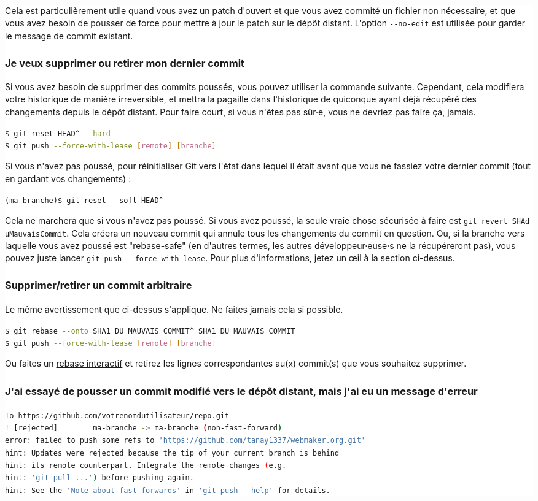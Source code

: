 Cela est particulièrement utile quand vous avez un patch d'ouvert et que vous avez commité un fichier non nécessaire, et que vous avez besoin de pousser de force pour mettre à jour le patch sur le dépôt distant. L'option `--no-edit` est utilisée pour garder le message de commit existant.

<a name="delete-pushed-commit"></a>
### Je veux supprimer ou retirer mon dernier commit

Si vous avez besoin de supprimer des commits poussés, vous pouvez utiliser la commande suivante. Cependant, cela modifiera votre historique de manière irreversible, et mettra la pagaille dans l'historique de quiconque ayant déjà récupéré des changements depuis le dépôt distant. Pour faire court, si vous n'êtes pas sûr·e, vous ne devriez pas faire ça, jamais.

```sh
$ git reset HEAD^ --hard
$ git push --force-with-lease [remote] [branche]
```

Si vous n'avez pas poussé, pour réinitialiser Git vers l'état dans lequel il était avant que vous ne fassiez votre dernier commit (tout en gardant vos changements) :

```
(ma-branche)$ git reset --soft HEAD^
```

Cela ne marchera que si vous n'avez pas poussé. Si vous avez poussé, la seule vraie chose sécurisée à faire est `git revert SHAduMauvaisCommit`. Cela créera un nouveau commit qui annule tous les changements du commit en question. Ou, si la branche vers laquelle vous avez poussé est "rebase-safe" (en d'autres termes, les autres développeur·euse·s ne la récupéreront pas), vous pouvez juste lancer `git push --force-with-lease`. Pour plus d'informations, jetez un œil [à la section ci-dessus](#je-veux-supprimer-ou-retirer-mon-dernier-commit).

<a name="delete-any-commit"></a>
### Supprimer/retirer un commit arbitraire

Le même avertissement que ci-dessus s'applique. Ne faites jamais cela si possible.

```sh
$ git rebase --onto SHA1_DU_MAUVAIS_COMMIT^ SHA1_DU_MAUVAIS_COMMIT
$ git push --force-with-lease [remote] [branche]
```

Ou faites un [rebase interactif](#interactive-rebase) et retirez les lignes correspondantes au(x) commit(s) que vous souhaitez supprimer.

<a name="force-push"></a>
### J'ai essayé de pousser un commit modifié vers le dépôt distant, mais j'ai eu un message d'erreur

```sh
To https://github.com/votrenomdutilisateur/repo.git
! [rejected]        ma-branche -> ma-branche (non-fast-forward)
error: failed to push some refs to 'https://github.com/tanay1337/webmaker.org.git'
hint: Updates were rejected because the tip of your current branch is behind
hint: its remote counterpart. Integrate the remote changes (e.g.
hint: 'git pull ...') before pushing again.
hint: See the 'Note about fast-forwards' in 'git push --help' for details.
```

